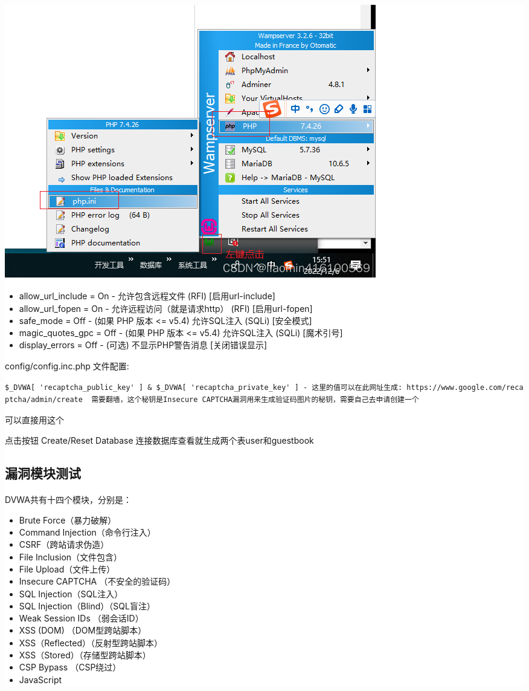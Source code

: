 ![在这里插入图片描述](/docs/images/content/security/burp_suite/action_01_web.md.images/19202d85b7e4c449ff6c89c6433e625e.png)
- allow_url_include = On - 允许包含远程文件 (RFI) [启用url-include]
- allow_url_fopen = On - 允许远程访问（就是请求http） (RFI) [启用url-fopen]
- safe_mode = Off - (如果 PHP 版本 <= v5.4) 允许SQL注入 (SQLi) [安全模式]
- magic_quotes_gpc = Off - (如果 PHP 版本 <= v5.4) 允许SQL注入 (SQLi) [魔术引号]
- display_errors = Off - (可选) 不显示PHP警告消息 [关闭错误显示]

config/config.inc.php 文件配置:
```
$_DVWA[ 'recaptcha_public_key' ] & $_DVWA[ 'recaptcha_private_key' ] - 这里的值可以在此网址生成: https://www.google.com/recaptcha/admin/create  需要翻墙，这个秘钥是Insecure CAPTCHA漏洞用来生成验证码图片的秘钥，需要自己去申请创建一个
```
可以直接用这个

点击按钮 Create/Reset Database
连接数据库查看就生成两个表user和guestbook
## 漏洞模块测试
DVWA共有十四个模块，分别是：
- Brute Force（暴力破解）
- Command Injection（命令行注入）
- CSRF（跨站请求伪造）
- File Inclusion（文件包含）
- File Upload（文件上传）
- Insecure CAPTCHA （不安全的验证码）
- SQL Injection（SQL注入）
- SQL Injection（Blind）（SQL盲注）
- Weak Session IDs （弱会话ID）
- XSS (DOM) （DOM型跨站脚本）
- XSS（Reflected）（反射型跨站脚本）
- XSS（Stored）（存储型跨站脚本）
- CSP Bypass （CSP绕过）
- JavaScript
